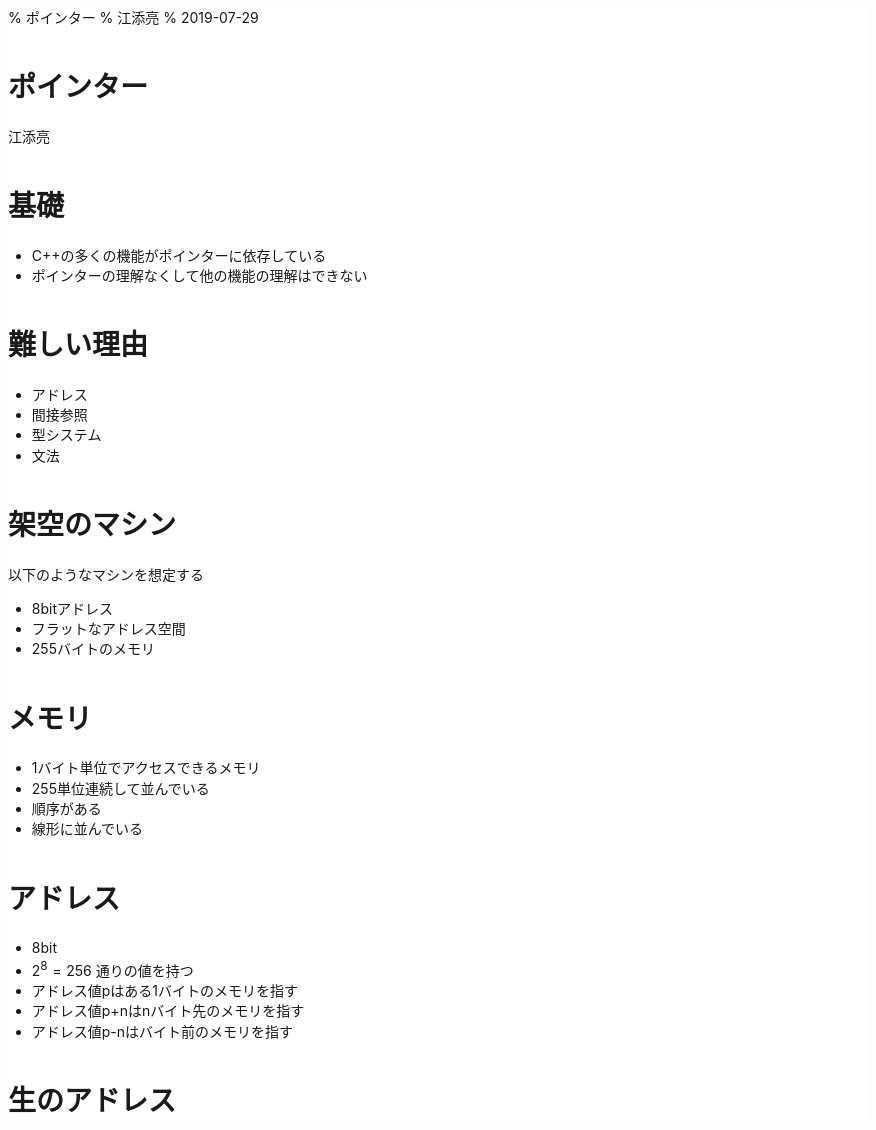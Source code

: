 % ポインター
% 江添亮
% 2019-07-29

# ポインター

江添亮

# 基礎

+ C++の多くの機能がポインターに依存している
+ ポインターの理解なくして他の機能の理解はできない


# 難しい理由

+ アドレス
+ 間接参照
+ 型システム
+ 文法


# 架空のマシン

以下のようなマシンを想定する

+ 8bitアドレス
+ フラットなアドレス空間
+ 255バイトのメモリ


# メモリ

+ 1バイト単位でアクセスできるメモリ
+ 255単位連続して並んでいる
+ 順序がある
+ 線形に並んでいる

# アドレス

+ 8bit
+ $2^8=256$ 通りの値を持つ
+ アドレス値pはある1バイトのメモリを指す
+ アドレス値p+nはnバイト先のメモリを指す
+ アドレス値p-nはバイト前のメモリを指す


# 生のアドレス
